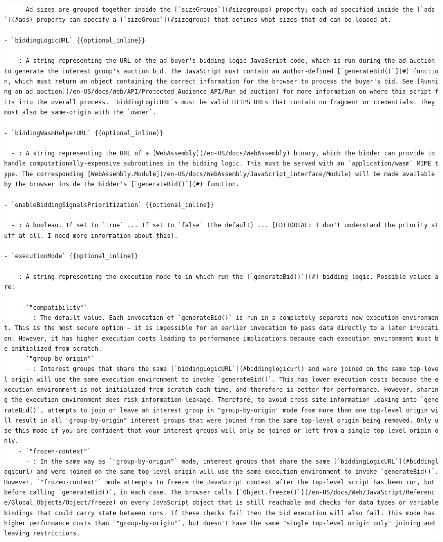           Ad sizes are grouped together inside the [`sizeGroups`](#sizegroups) property; each ad specified inside the [`ads`](#ads) property can specify a [`sizeGroup`](#sizegroup) that defines what sizes that ad can be loaded at.

    - `biddingLogicURL` {{optional_inline}}

      - : A string representing the URL of the ad buyer's bidding logic JavaScript code, which is run during the ad auction to generate the interest group's auction bid. The JavaScript must contain an author-defined [`generateBid()`](#) function, which must return an object containing the correct information for the browser to process the buyer's bid. See [Running an ad auction](/en-US/docs/Web/API/Protected_Audience_API/Run_ad_auction) for more information on where this script fits into the overall process. `biddingLogicURL`s must be valid HTTPS URLs that contain no fragment or credentials. They must also be same-origin with the `owner`.

    - `biddingWasmHelperURL` {{optional_inline}}

      - : A string representing the URL of a [WebAssembly](/en-US/docs/WebAssembly) binary, which the bidder can provide to handle computationally-expensive subroutines in the bidding logic. This must be served with an `application/wasm` MIME type. The corresponding [WebAssembly.Module](/en-US/docs/WebAssembly/JavaScript_interface/Module) will be made available by the browser inside the bidder's [`generateBid()`](#) function.

    - `enableBiddingSignalsPrioritization` {{optional_inline}}

      - : A boolean. If set to `true` ... If set to `false` (the default) ... [EDITORIAL: I don't understand the priority stuff at all. I need more information about this].

    - `executionMode` {{optional_inline}}

      - : A string representing the execution mode to in which run the [`generateBid()`](#) bidding logic. Possible values are:

        - `"compatibility"`
          - : The default value. Each invocation of `generateBid()` is run in a completely separate new execution environment. This is the most secure option — it is impossible for an earlier invocation to pass data directly to a later invocation. However, it has higher execution costs leading to performance implications because each execution environment must be initialized from scratch.
        - `"group-by-origin"`
          - : Interest groups that share the same [`biddingLogicURL`](#biddinglogicurl) and were joined on the same top-level origin will use the same execution environment to invoke `generateBid()`. This has lower execution costs because the execution environment is not initialized from scratch each time, and therefore is better for performance. However, sharing the execution environment does risk information leakage. Therefore, to avoid cross-site information leaking into `generateBid()`, attempts to join or leave an interest group in "group-by-origin" mode from more than one top-level origin will result in all "group-by-origin" interest groups that were joined from the same top-level origin being removed. Only use this mode if you are confident that your interest groups will only be joined or left from a single top-level origin only.
        - `"frozen-context"`
          - : In the same way as `"group-by-origin"` mode, interest groups that share the same [`biddingLogicURL`](#biddinglogicurl) and were joined on the same top-level origin will use the same execution environment to invoke `generateBid()`. However, `"frozen-context"` mode attempts to freeze the JavaScript context after the top-level script has been run, but before calling `generateBid()`, in each case. The browser calls [`Object.freeze()`](/en-US/docs/Web/JavaScript/Reference/Global_Objects/Object/freeze) on every JavaScript object that is still reachable and checks for data types or variable bindings that could carry state between runs. If these checks fail then the bid execution will also fail. This mode has higher performance costs than `"group-by-origin"`, but doesn't have the same "single top-level origin only" joining and leaving restrictions.
